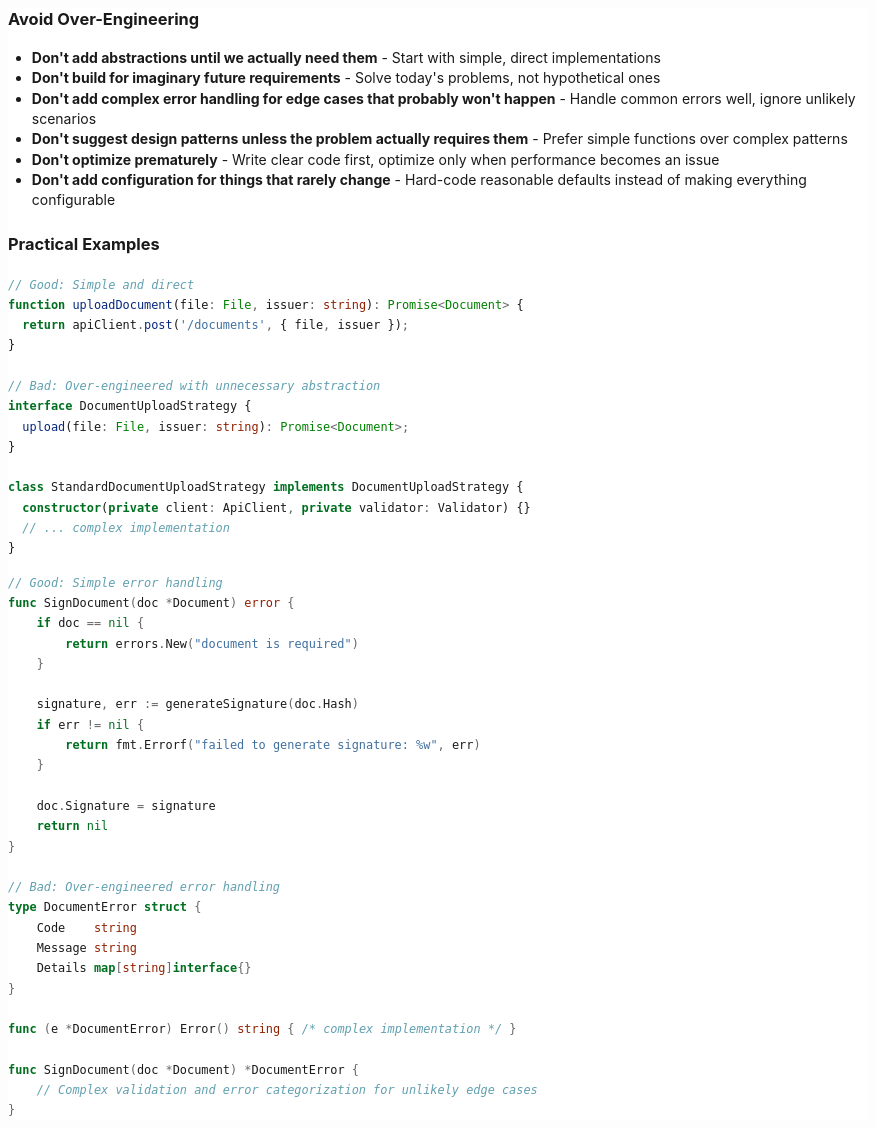### Avoid Over-Engineering
- **Don't add abstractions until we actually need them** - Start with simple, direct implementations
- **Don't build for imaginary future requirements** - Solve today's problems, not hypothetical ones
- **Don't add complex error handling for edge cases that probably won't happen** - Handle common errors well, ignore unlikely scenarios
- **Don't suggest design patterns unless the problem actually requires them** - Prefer simple functions over complex patterns
- **Don't optimize prematurely** - Write clear code first, optimize only when performance becomes an issue
- **Don't add configuration for things that rarely change** - Hard-code reasonable defaults instead of making everything configurable

### Practical Examples
```typescript
// Good: Simple and direct
function uploadDocument(file: File, issuer: string): Promise<Document> {
  return apiClient.post('/documents', { file, issuer });
}

// Bad: Over-engineered with unnecessary abstraction
interface DocumentUploadStrategy {
  upload(file: File, issuer: string): Promise<Document>;
}

class StandardDocumentUploadStrategy implements DocumentUploadStrategy {
  constructor(private client: ApiClient, private validator: Validator) {}
  // ... complex implementation
}
```

```go
// Good: Simple error handling
func SignDocument(doc *Document) error {
    if doc == nil {
        return errors.New("document is required")
    }
    
    signature, err := generateSignature(doc.Hash)
    if err != nil {
        return fmt.Errorf("failed to generate signature: %w", err)
    }
    
    doc.Signature = signature
    return nil
}

// Bad: Over-engineered error handling
type DocumentError struct {
    Code    string
    Message string
    Details map[string]interface{}
}

func (e *DocumentError) Error() string { /* complex implementation */ }

func SignDocument(doc *Document) *DocumentError {
    // Complex validation and error categorization for unlikely edge cases
}
```
